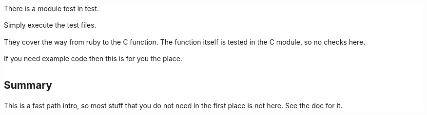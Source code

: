 There is a module test in test.

Simply execute the test files.

They cover the way from ruby to the C function. The function itself is tested
in the C module, so no checks here.

If you need example code then this is for you the place.

Summary
-------


This is a fast path intro, so most stuff that you do not need
in the first place is not here.  See the doc for it.

